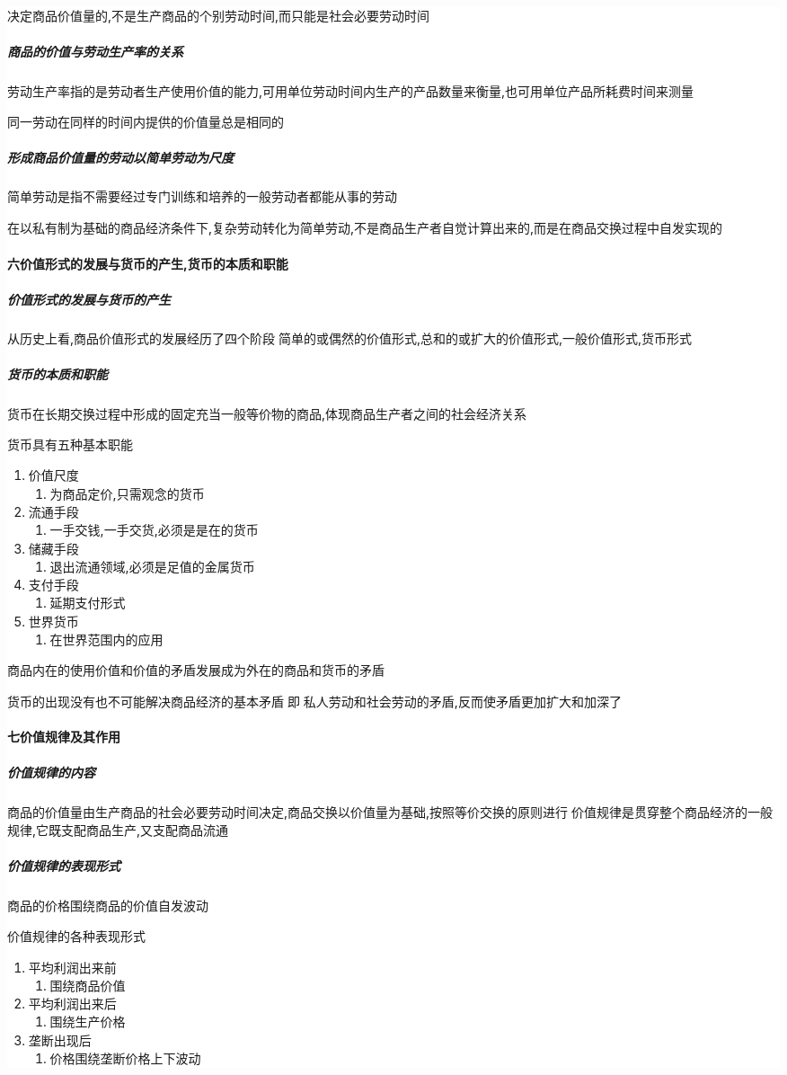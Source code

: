 决定商品价值量的,不是生产商品的个别劳动时间,而只能是社会必要劳动时间



#####     商品的价值与劳动生产率的关系
劳动生产率指的是劳动者生产使用价值的能力,可用单位劳动时间内生产的产品数量来衡量,也可用单位产品所耗费时间来测量


同一劳动在同样的时间内提供的价值量总是相同的



#####     形成商品价值量的劳动以简单劳动为尺度
简单劳动是指不需要经过专门训练和培养的一般劳动者都能从事的劳动

在以私有制为基础的商品经济条件下,复杂劳动转化为简单劳动,不是商品生产者自觉计算出来的,而是在商品交换过程中自发实现的




####    六价值形式的发展与货币的产生,货币的本质和职能
#####     价值形式的发展与货币的产生
从历史上看,商品价值形式的发展经历了四个阶段
简单的或偶然的价值形式,总和的或扩大的价值形式,一般价值形式,货币形式


#####     货币的本质和职能
货币在长期交换过程中形成的固定充当一般等价物的商品,体现商品生产者之间的社会经济关系

货币具有五种基本职能
1. 价值尺度
   1. 为商品定价,只需观念的货币
2. 流通手段
   1. 一手交钱,一手交货,必须是是在的货币
3. 储藏手段
   1. 退出流通领域,必须是足值的金属货币
4. 支付手段
   1. 延期支付形式
5. 世界货币
   1. 在世界范围内的应用

商品内在的使用价值和价值的矛盾发展成为外在的商品和货币的矛盾


货币的出现没有也不可能解决商品经济的基本矛盾
即 私人劳动和社会劳动的矛盾,反而使矛盾更加扩大和加深了





####    七价值规律及其作用
#####     价值规律的内容
商品的价值量由生产商品的社会必要劳动时间决定,商品交换以价值量为基础,按照等价交换的原则进行
价值规律是贯穿整个商品经济的一般规律,它既支配商品生产,又支配商品流通


#####     价值规律的表现形式
商品的价格围绕商品的价值自发波动

价值规律的各种表现形式
1. 平均利润出来前
   1. 围绕商品价值
2. 平均利润出来后
   1. 围绕生产价格
3. 垄断出现后
   1. 价格围绕垄断价格上下波动
